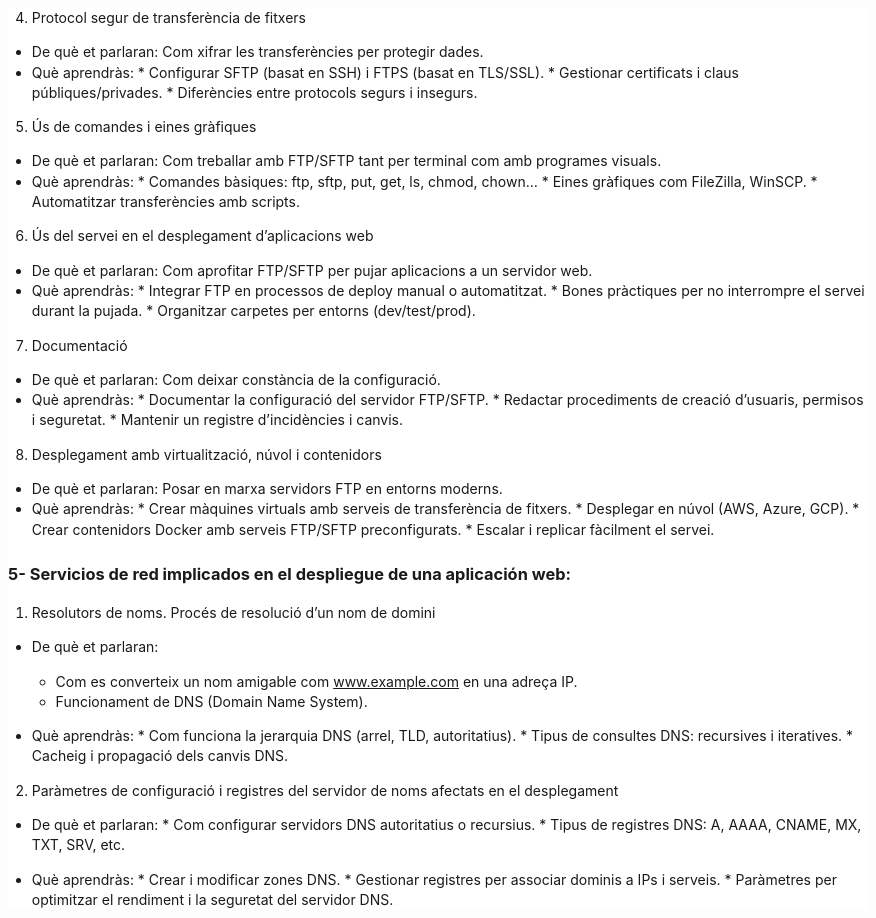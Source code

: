 4. Protocol segur de transferència de fitxers
- De què et parlaran: Com xifrar les transferències per protegir dades.
- Què aprendràs:
        * Configurar SFTP (basat en SSH) i FTPS (basat en TLS/SSL).
        * Gestionar certificats i claus públiques/privades.
        * Diferències entre protocols segurs i insegurs.

5. Ús de comandes i eines gràfiques
- De què et parlaran: Com treballar amb FTP/SFTP tant per terminal com amb programes visuals.
- Què aprendràs:
        * Comandes bàsiques: ftp, sftp, put, get, ls, chmod, chown…
        * Eines gràfiques com FileZilla, WinSCP.
        * Automatitzar transferències amb scripts.

6. Ús del servei en el desplegament d’aplicacions web
- De què et parlaran: Com aprofitar FTP/SFTP per pujar aplicacions a un servidor web.
- Què aprendràs:
        * Integrar FTP en processos de deploy manual o automatitzat.
        * Bones pràctiques per no interrompre el servei durant la pujada.
        * Organitzar carpetes per entorns (dev/test/prod).

7. Documentació
- De què et parlaran: Com deixar constància de la configuració.
- Què aprendràs:
        * Documentar la configuració del servidor FTP/SFTP.
        * Redactar procediments de creació d’usuaris, permisos i seguretat.
        * Mantenir un registre d’incidències i canvis.

8. Desplegament amb virtualització, núvol i contenidors
- De què et parlaran: Posar en marxa servidors FTP en entorns moderns.
- Què aprendràs:
        * Crear màquines virtuals amb serveis de transferència de fitxers.
        * Desplegar en núvol (AWS, Azure, GCP).
        * Crear contenidors Docker amb serveis FTP/SFTP preconfigurats.
        * Escalar i replicar fàcilment el servei.

### 5- Servicios de red implicados en el despliegue de una aplicación web:
1. Resolutors de noms. Procés de resolució d’un nom de domini
- De què et parlaran:
   * Com es converteix un nom amigable com www.example.com en una adreça IP.
   * Funcionament de DNS (Domain Name System).

- Què aprendràs:
        * Com funciona la jerarquia DNS (arrel, TLD, autoritatius).
        * Tipus de consultes DNS: recursives i iteratives.
        * Cacheig i propagació dels canvis DNS.

2. Paràmetres de configuració i registres del servidor de noms afectats en el desplegament
- De què et parlaran:
        * Com configurar servidors DNS autoritatius o recursius.
        * Tipus de registres DNS: A, AAAA, CNAME, MX, TXT, SRV, etc.

- Què aprendràs:
        * Crear i modificar zones DNS.
        * Gestionar registres per associar dominis a IPs i serveis.
        * Paràmetres per optimitzar el rendiment i la seguretat del servidor DNS.
